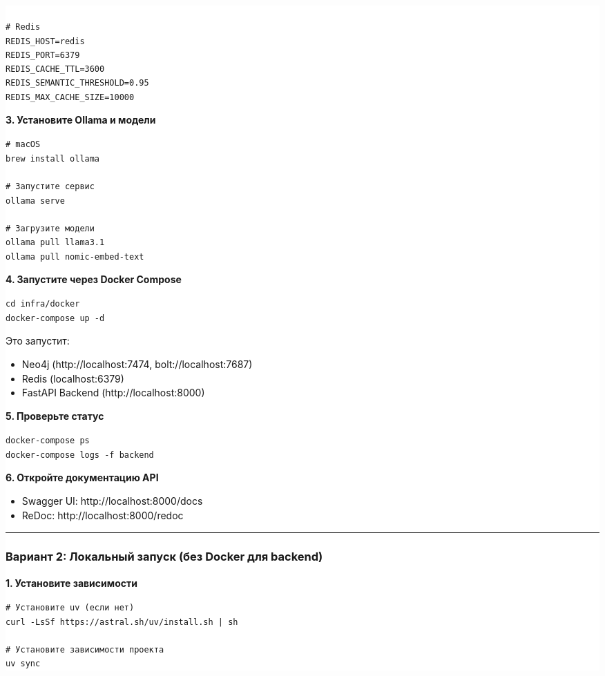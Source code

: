 ```

# Redis
REDIS_HOST=redis
REDIS_PORT=6379
REDIS_CACHE_TTL=3600
REDIS_SEMANTIC_THRESHOLD=0.95
REDIS_MAX_CACHE_SIZE=10000
```

**3. Установите Ollama и модели**
```
# macOS
brew install ollama

# Запустите сервис
ollama serve

# Загрузите модели
ollama pull llama3.1
ollama pull nomic-embed-text
```

**4. Запустите через Docker Compose**
```
cd infra/docker
docker-compose up -d
```

Это запустит:
- Neo4j (http://localhost:7474, bolt://localhost:7687)
- Redis (localhost:6379)
- FastAPI Backend (http://localhost:8000)

**5. Проверьте статус**
```
docker-compose ps
docker-compose logs -f backend
```

**6. Откройте документацию API**
- Swagger UI: http://localhost:8000/docs
- ReDoc: http://localhost:8000/redoc

---

### Вариант 2: Локальный запуск (без Docker для backend)

**1. Установите зависимости**
```
# Установите uv (если нет)
curl -LsSf https://astral.sh/uv/install.sh | sh

# Установите зависимости проекта
uv sync
```
